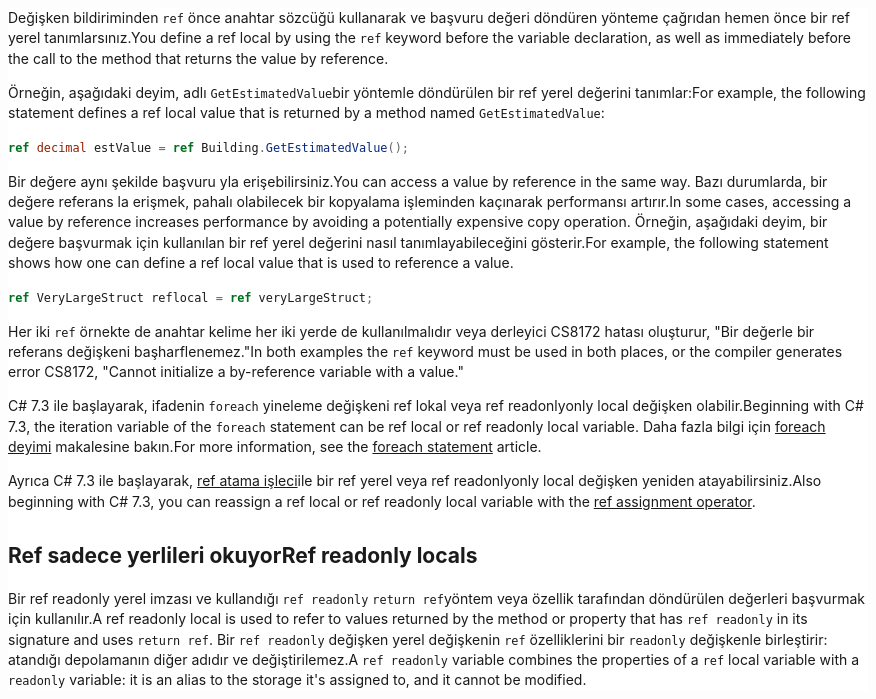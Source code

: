 <span data-ttu-id="32d75-165">Değişken bildiriminden `ref` önce anahtar sözcüğü kullanarak ve başvuru değeri döndüren yönteme çağrıdan hemen önce bir ref yerel tanımlarsınız.</span><span class="sxs-lookup"><span data-stu-id="32d75-165">You define a ref local by using the `ref` keyword before the variable declaration, as well as immediately before the call to the method that returns the value by reference.</span></span>

<span data-ttu-id="32d75-166">Örneğin, aşağıdaki deyim, adlı `GetEstimatedValue`bir yöntemle döndürülen bir ref yerel değerini tanımlar:</span><span class="sxs-lookup"><span data-stu-id="32d75-166">For example, the following statement defines a ref local value that is returned by a method named `GetEstimatedValue`:</span></span>

```csharp
ref decimal estValue = ref Building.GetEstimatedValue();
```

<span data-ttu-id="32d75-167">Bir değere aynı şekilde başvuru yla erişebilirsiniz.</span><span class="sxs-lookup"><span data-stu-id="32d75-167">You can access a value by reference in the same way.</span></span> <span data-ttu-id="32d75-168">Bazı durumlarda, bir değere referans la erişmek, pahalı olabilecek bir kopyalama işleminden kaçınarak performansı artırır.</span><span class="sxs-lookup"><span data-stu-id="32d75-168">In some cases, accessing a value by reference increases performance by avoiding a potentially expensive copy operation.</span></span> <span data-ttu-id="32d75-169">Örneğin, aşağıdaki deyim, bir değere başvurmak için kullanılan bir ref yerel değerini nasıl tanımlayabileceğini gösterir.</span><span class="sxs-lookup"><span data-stu-id="32d75-169">For example, the following statement shows how one can define a ref local value that is used to reference a value.</span></span>

```csharp
ref VeryLargeStruct reflocal = ref veryLargeStruct;
```

<span data-ttu-id="32d75-170">Her iki `ref` örnekte de anahtar kelime her iki yerde de kullanılmalıdır veya derleyici CS8172 hatası oluşturur, "Bir değerle bir referans değişkeni başharflenemez."</span><span class="sxs-lookup"><span data-stu-id="32d75-170">In both examples the `ref` keyword must be used in both places, or the compiler generates error CS8172, "Cannot initialize a by-reference variable with a value."</span></span>

<span data-ttu-id="32d75-171">C# 7.3 ile başlayarak, ifadenin `foreach` yineleme değişkeni ref lokal veya ref readonlyonly local değişken olabilir.</span><span class="sxs-lookup"><span data-stu-id="32d75-171">Beginning with C# 7.3, the iteration variable of the `foreach` statement can be ref local or ref readonly local variable.</span></span> <span data-ttu-id="32d75-172">Daha fazla bilgi için [foreach deyimi](foreach-in.md) makalesine bakın.</span><span class="sxs-lookup"><span data-stu-id="32d75-172">For more information, see the [foreach statement](foreach-in.md) article.</span></span>

<span data-ttu-id="32d75-173">Ayrıca C# 7.3 ile başlayarak, [ref atama işleci](../operators/assignment-operator.md#ref-assignment-operator)ile bir ref yerel veya ref readonlyonly local değişken yeniden atayabilirsiniz.</span><span class="sxs-lookup"><span data-stu-id="32d75-173">Also beginning with C# 7.3, you can reassign a ref local or ref readonly local variable with the [ref assignment operator](../operators/assignment-operator.md#ref-assignment-operator).</span></span>

## <a name="ref-readonly-locals"></a><span data-ttu-id="32d75-174">Ref sadece yerlileri okuyor</span><span class="sxs-lookup"><span data-stu-id="32d75-174">Ref readonly locals</span></span>

<span data-ttu-id="32d75-175">Bir ref readonly yerel imzası ve kullandığı `ref readonly` `return ref`yöntem veya özellik tarafından döndürülen değerleri başvurmak için kullanılır.</span><span class="sxs-lookup"><span data-stu-id="32d75-175">A ref readonly local is used to refer to values returned by the method or property that has `ref readonly` in its signature and uses `return ref`.</span></span> <span data-ttu-id="32d75-176">Bir `ref readonly` değişken yerel değişkenin `ref` özelliklerini bir `readonly` değişkenle birleştirir: atandığı depolamanın diğer adıdır ve değiştirilemez.</span><span class="sxs-lookup"><span data-stu-id="32d75-176">A `ref readonly` variable combines the properties of a `ref` local variable with a `readonly` variable: it is an alias to the storage it's assigned to, and it cannot be modified.</span></span>
